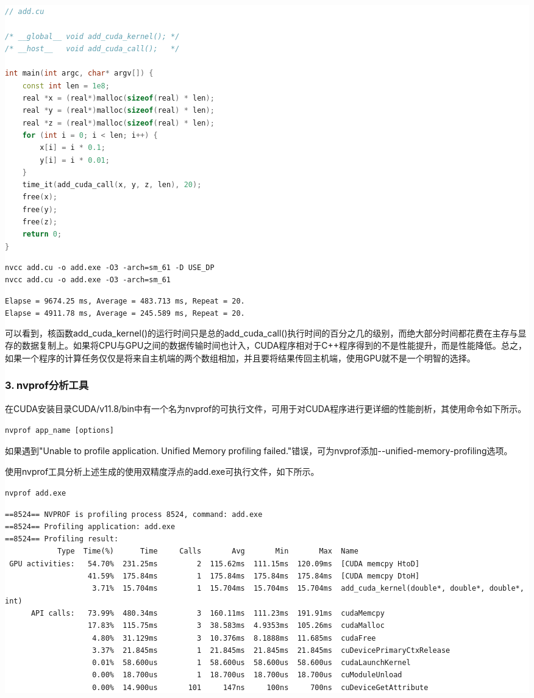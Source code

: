 ```c++
// add.cu

/* __global__ void add_cuda_kernel(); */
/* __host__   void add_cuda_call();   */

int main(int argc, char* argv[]) {
    const int len = 1e8;
    real *x = (real*)malloc(sizeof(real) * len);
    real *y = (real*)malloc(sizeof(real) * len);
    real *z = (real*)malloc(sizeof(real) * len);
    for (int i = 0; i < len; i++) {
        x[i] = i * 0.1;
        y[i] = i * 0.01;
    }
    time_it(add_cuda_call(x, y, z, len), 20);
    free(x);
    free(y);
    free(z);
    return 0;
}
```

```shell
nvcc add.cu -o add.exe -O3 -arch=sm_61 -D USE_DP
nvcc add.cu -o add.exe -O3 -arch=sm_61
```

```
Elapse = 9674.25 ms, Average = 483.713 ms, Repeat = 20.
Elapse = 4911.78 ms, Average = 245.589 ms, Repeat = 20.
```

可以看到，核函数add_cuda_kernel()的运行时间只是总的add_cuda_call()执行时间的百分之几的级别，而绝大部分时间都花费在主存与显存的数据复制上。如果将CPU与GPU之间的数据传输时间也计入，CUDA程序相对于C++程序得到的不是性能提升，而是性能降低。总之，如果一个程序的计算任务仅仅是将来自主机端的两个数组相加，并且要将结果传回主机端，使用GPU就不是一个明智的选择。

### 3. nvprof分析工具

在CUDA安装目录CUDA/v11.8/bin中有一个名为nvprof的可执行文件，可用于对CUDA程序进行更详细的性能剖析，其使用命令如下所示。

```shell
nvprof app_name [options]
```

如果遇到"Unable to profile application. Unified Memory profiling failed."错误，可为nvprof添加--unified-memory-profiling选项。

使用nvprof工具分析上述生成的使用双精度浮点的add.exe可执行文件，如下所示。

```shell
nvprof add.exe
```

```
==8524== NVPROF is profiling process 8524, command: add.exe
==8524== Profiling application: add.exe
==8524== Profiling result:
            Type  Time(%)      Time     Calls       Avg       Min       Max  Name
 GPU activities:   54.70%  231.25ms         2  115.62ms  111.15ms  120.09ms  [CUDA memcpy HtoD]
                   41.59%  175.84ms         1  175.84ms  175.84ms  175.84ms  [CUDA memcpy DtoH]
                    3.71%  15.704ms         1  15.704ms  15.704ms  15.704ms  add_cuda_kernel(double*, double*, double*, int)
      API calls:   73.99%  480.34ms         3  160.11ms  111.23ms  191.91ms  cudaMemcpy
                   17.83%  115.75ms         3  38.583ms  4.9353ms  105.26ms  cudaMalloc
                    4.80%  31.129ms         3  10.376ms  8.1888ms  11.685ms  cudaFree
                    3.37%  21.845ms         1  21.845ms  21.845ms  21.845ms  cuDevicePrimaryCtxRelease
                    0.01%  58.600us         1  58.600us  58.600us  58.600us  cudaLaunchKernel
                    0.00%  18.700us         1  18.700us  18.700us  18.700us  cuModuleUnload
                    0.00%  14.900us       101     147ns     100ns     700ns  cuDeviceGetAttribute
```